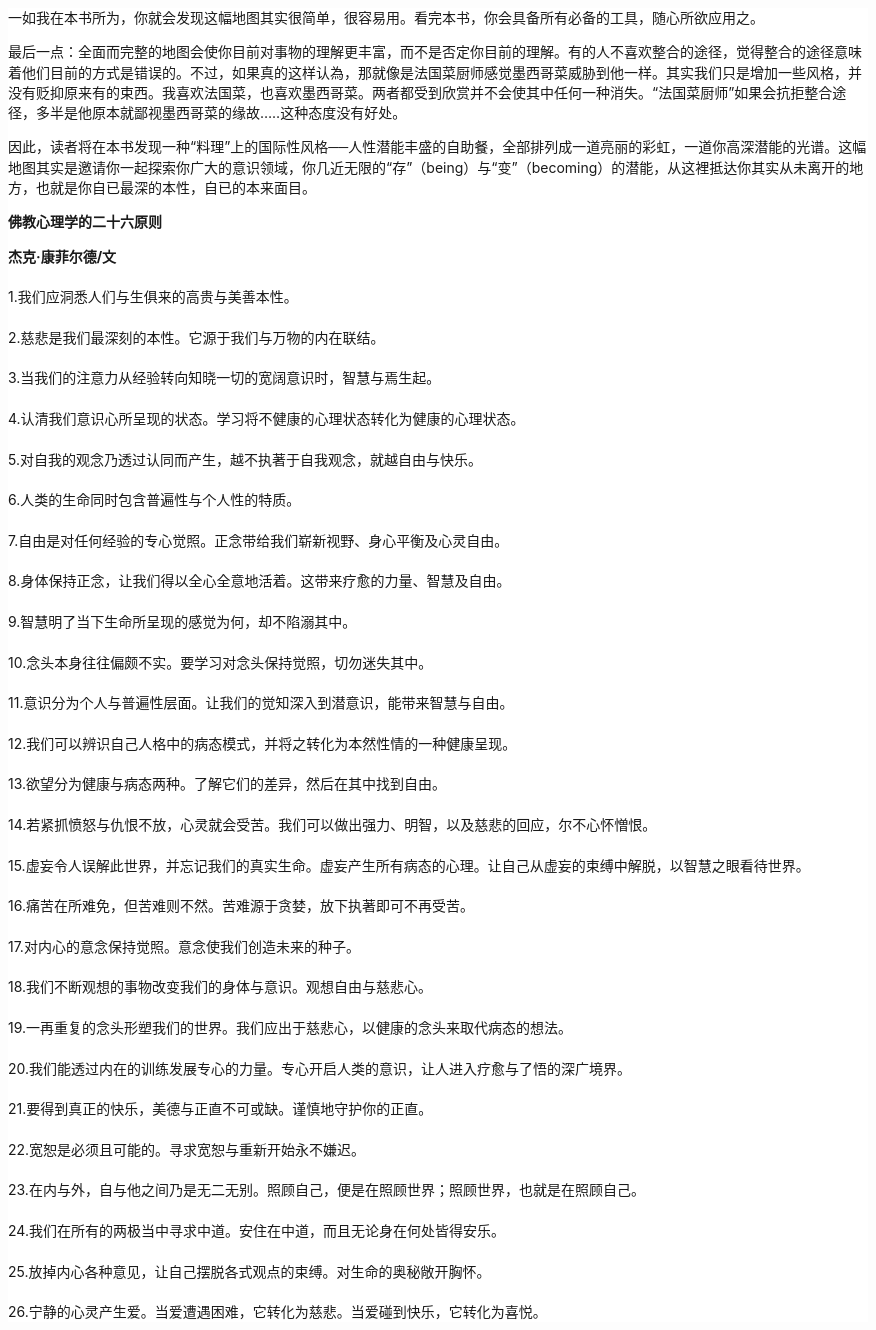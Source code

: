 一如我在本书所为，你就会发现这幅地图其实很简单，很容易用。看完本书，你会具备所有必备的工具，随心所欲应用之。</p><p>最后一点：全面而完整的地图会使你目前对事物的理解更丰富，而不是否定你目前的理解。有的人不喜欢整合的途径，觉得整合的途径意味着他们目前的方式是错误的。不过，如果真的这样认為，那就像是法国菜厨师感觉墨西哥菜威胁到他一样。其实我们只是增加一些风格，并没有贬抑原来有的束西。我喜欢法国菜，也喜欢墨西哥菜。两者都受到欣赏并不会使其中任何一种消失。“法国菜厨师”如果会抗拒整合途径，多半是他原本就鄙视墨西哥菜的缘故…‥这种态度没有好处。</p><p>因此，读者将在本书发现一种“料理”上的国际性风格──人性潜能丰盛的自助餐，全部排列成一道亮丽的彩虹，一道你高深潜能的光谱。这幅地图其实是邀请你一起探索你广大的意识领域，你几近无限的“存”（being）与“变”（becoming）的潜能，从这裡抵达你其实从未离开的地方，也就是你自已最深的本性，自已的本来面目。</p><figure class="embed embed-video" data-provider="youtube"><div class="iframe-container"><iframe src="https://www.youtube.com/embed/znbrOSWOWfI?rel=0" loading="lazy" allowfullscreen frameborder="0"></iframe></div><figcaption></figcaption></figure><p></p><p><strong>佛教心理学的二十六原则</strong></p><p><strong>杰克·康菲尔德/文</strong><br class="smart"><br class="smart">1.我们应洞悉人们与生俱来的高贵与美善本性。<br class="smart"><br class="smart">2.慈悲是我们最深刻的本性。它源于我们与万物的内在联结。<br class="smart"><br class="smart">3.当我们的注意力从经验转向知晓一切的宽阔意识时，智慧与焉生起。<br class="smart"><br class="smart">4.认清我们意识心所呈现的状态。学习将不健康的心理状态转化为健康的心理状态。<br class="smart"><br class="smart">5.对自我的观念乃透过认同而产生，越不执著于自我观念，就越自由与快乐。<br class="smart"><br class="smart">6.人类的生命同时包含普遍性与个人性的特质。<br class="smart"><br class="smart">7.自由是对任何经验的专心觉照。正念带给我们崭新视野、身心平衡及心灵自由。<br class="smart"><br class="smart">8.身体保持正念，让我们得以全心全意地活着。这带来疗愈的力量、智慧及自由。<br class="smart"><br class="smart">9.智慧明了当下生命所呈现的感觉为何，却不陷溺其中。<br class="smart"><br class="smart">10.念头本身往往偏颇不实。要学习对念头保持觉照，切勿迷失其中。<br class="smart"><br class="smart">11.意识分为个人与普遍性层面。让我们的觉知深入到潜意识，能带来智慧与自由。<br class="smart"><br class="smart">12.我们可以辨识自己人格中的病态模式，并将之转化为本然性情的一种健康呈现。<br class="smart"><br class="smart">13.欲望分为健康与病态两种。了解它们的差异，然后在其中找到自由。<br class="smart"><br class="smart">14.若紧抓愤怒与仇恨不放，心灵就会受苦。我们可以做出强力、明智，以及慈悲的回应，尔不心怀憎恨。<br class="smart"><br class="smart">15.虚妄令人误解此世界，并忘记我们的真实生命。虚妄产生所有病态的心理。让自己从虚妄的束缚中解脱，以智慧之眼看待世界。<br class="smart"><br class="smart">16.痛苦在所难免，但苦难则不然。苦难源于贪婪，放下执著即可不再受苦。<br class="smart"><br class="smart">17.对内心的意念保持觉照。意念使我们创造未来的种子。<br class="smart"><br class="smart">18.我们不断观想的事物改变我们的身体与意识。观想自由与慈悲心。<br class="smart"><br class="smart">19.一再重复的念头形塑我们的世界。我们应出于慈悲心，以健康的念头来取代病态的想法。<br class="smart"><br class="smart">20.我们能透过内在的训练发展专心的力量。专心开启人类的意识，让人进入疗愈与了悟的深广境界。<br class="smart"><br class="smart">21.要得到真正的快乐，美德与正直不可或缺。谨慎地守护你的正直。<br class="smart"><br class="smart">22.宽恕是必须且可能的。寻求宽恕与重新开始永不嫌迟。<br class="smart"><br class="smart">23.在内与外，自与他之间乃是无二无别。照顾自己，便是在照顾世界；照顾世界，也就是在照顾自己。<br class="smart"><br class="smart">24.我们在所有的两极当中寻求中道。安住在中道，而且无论身在何处皆得安乐。<br class="smart"><br class="smart">25.放掉内心各种意见，让自己摆脱各式观点的束缚。对生命的奥秘敞开胸怀。<br class="smart"><br class="smart">26.宁静的心灵产生爱。当爱遭遇困难，它转化为慈悲。当爱碰到快乐，它转化为喜悦。</p>
</div>
